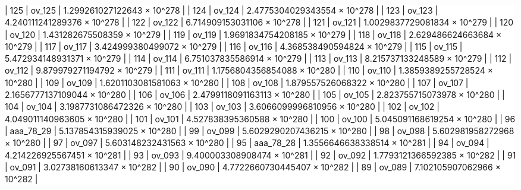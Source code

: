 | 125 | ov_125 | 1.299261027122643 × 10^278 |
| 124 | ov_124 | 2.4775304029343554 × 10^278 |
| 123 | ov_123 | 4.240111241289376 × 10^278 |
| 122 | ov_122 | 6.714909153031106 × 10^278 |
| 121 | ov_121 | 1.0029837729081834 × 10^279 |
| 120 | ov_120 | 1.431282675508359 × 10^279 |
| 119 | ov_119 | 1.9691834754208185 × 10^279 |
| 118 | ov_118 | 2.629486624663684 × 10^279 |
| 117 | ov_117 | 3.424999380499072 × 10^279 |
| 116 | ov_116 | 4.368538490594824 × 10^279 |
| 115 | ov_115 | 5.472934148931371 × 10^279 |
| 114 | ov_114 | 6.751037835586914 × 10^279 |
| 113 | ov_113 | 8.215737133248589 × 10^279 |
| 112 | ov_112 | 9.879979271194792 × 10^279 |
| 111 | ov_111 | 1.1756804356854088 × 10^280 |
| 110 | ov_110 | 1.3859389255728524 × 10^280 |
| 109 | ov_109 | 1.6201103081581063 × 10^280 |
| 108 | ov_108 | 1.879557526068322 × 10^280 |
| 107 | ov_107 | 2.1656777137109044 × 10^280 |
| 106 | ov_106 | 2.4799118091163113 × 10^280 |
| 105 | ov_105 | 2.823755715073978 × 10^280 |
| 104 | ov_104 | 3.1987731086472326 × 10^280 |
| 103 | ov_103 | 3.6066099996810956 × 10^280 |
| 102 | ov_102 | 4.049011140963605 × 10^280 |
| 101 | ov_101 | 4.527838395360588 × 10^280 |
| 100 | ov_100 | 5.045091168619254 × 10^280 |
| 96 | aaa_78_29 | 5.137854315939025 × 10^280 |
| 99 | ov_099 | 5.6029290207436215 × 10^280 |
| 98 | ov_098 | 5.602981958272968 × 10^280 |
| 97 | ov_097 | 5.603148232431563 × 10^280 |
| 95 | aaa_78_28 | 1.3556646638338514 × 10^281 |
| 94 | ov_094 | 4.214226925567451 × 10^281 |
| 93 | ov_093 | 9.400003308908474 × 10^281 |
| 92 | ov_092 | 1.7793121366592385 × 10^282 |
| 91 | ov_091 | 3.02738160613347 × 10^282 |
| 90 | ov_090 | 4.7722660730445407 × 10^282 |
| 89 | ov_089 | 7.102105907062966 × 10^282 |